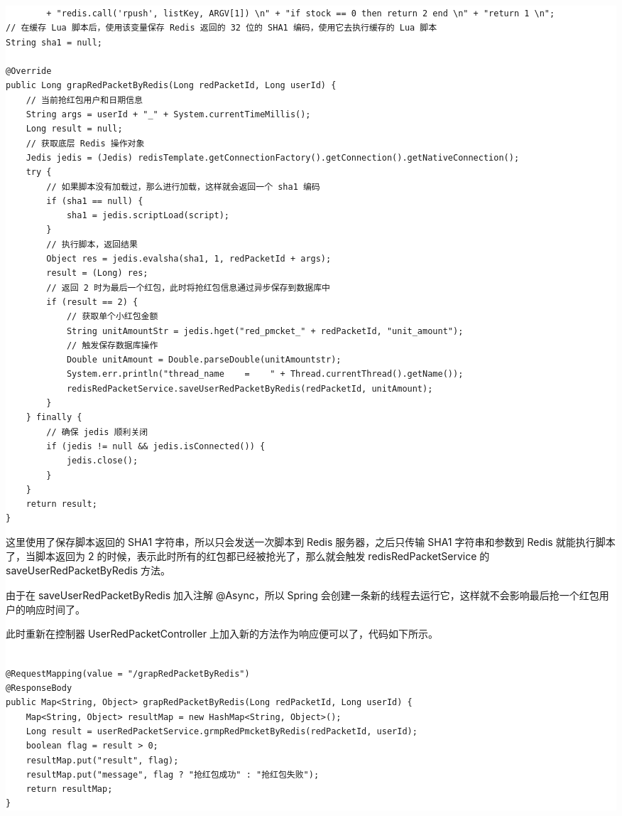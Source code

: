 ```
        + "redis.call('rpush', listKey, ARGV[1]) \n" + "if stock == 0 then return 2 end \n" + "return 1 \n";
// 在缓存 Lua 脚本后，使用该变量保存 Redis 返回的 32 位的 SHA1 编码，使用它去执行缓存的 Lua 脚本
String sha1 = null;

@Override
public Long grapRedPacketByRedis(Long redPacketId, Long userId) {
    // 当前抢红包用户和日期信息
    String args = userId + "_" + System.currentTimeMillis();
    Long result = null;
    // 获取底层 Redis 操作对象
    Jedis jedis = (Jedis) redisTemplate.getConnectionFactory().getConnection().getNativeConnection();
    try {
        // 如果脚本没有加载过，那么进行加载，这样就会返回一个 sha1 编码
        if (sha1 == null) {
            sha1 = jedis.scriptLoad(script);
        }
        // 执行脚本，返回结果
        Object res = jedis.evalsha(sha1, 1, redPacketId + args);
        result = (Long) res;
        // 返回 2 时为最后一个红包，此时将抢红包信息通过异步保存到数据库中
        if (result == 2) {
            // 获取单个小红包金额
            String unitAmountStr = jedis.hget("red_pmcket_" + redPacketId, "unit_amount");
            // 触发保存数据库操作
            Double unitAmount = Double.parseDouble(unitAmountstr);
            System.err.println("thread_name    =    " + Thread.currentThread().getName());
            redisRedPacketService.saveUserRedPacketByRedis(redPacketId, unitAmount);
        }
    } finally {
        // 确保 jedis 顺利关闭
        if (jedis != null && jedis.isConnected()) {
            jedis.close();
        }
    }
    return result;
}
```

这里使用了保存脚本返回的 SHA1 字符串，所以只会发送一次脚本到 Redis 服务器，之后只传输 SHA1 字符串和参数到 Redis 就能执行脚本了，当脚本返回为 2 的时候，表示此时所有的红包都已经被抢光了，那么就会触发 redisRedPacketService 的 saveUserRedPacketByRedis 方法。

由于在 saveUserRedPacketByRedis 加入注解 @Async，所以 Spring 会创建一条新的线程去运行它，这样就不会影响最后抢一个红包用户的响应时间了。

此时重新在控制器 UserRedPacketController 上加入新的方法作为响应便可以了，代码如下所示。

```

@RequestMapping(value = "/grapRedPacketByRedis")
@ResponseBody
public Map<String, Object> grapRedPacketByRedis(Long redPacketId, Long userId) {
    Map<String, Object> resultMap = new HashMap<String, Object>();
    Long result = userRedPacketService.grmpRedPmcketByRedis(redPacketId, userId);
    boolean flag = result > 0;
    resultMap.put("result", flag);
    resultMap.put("message", flag ? "抢红包成功" : "抢红包失败");
    return resultMap;
}
```
